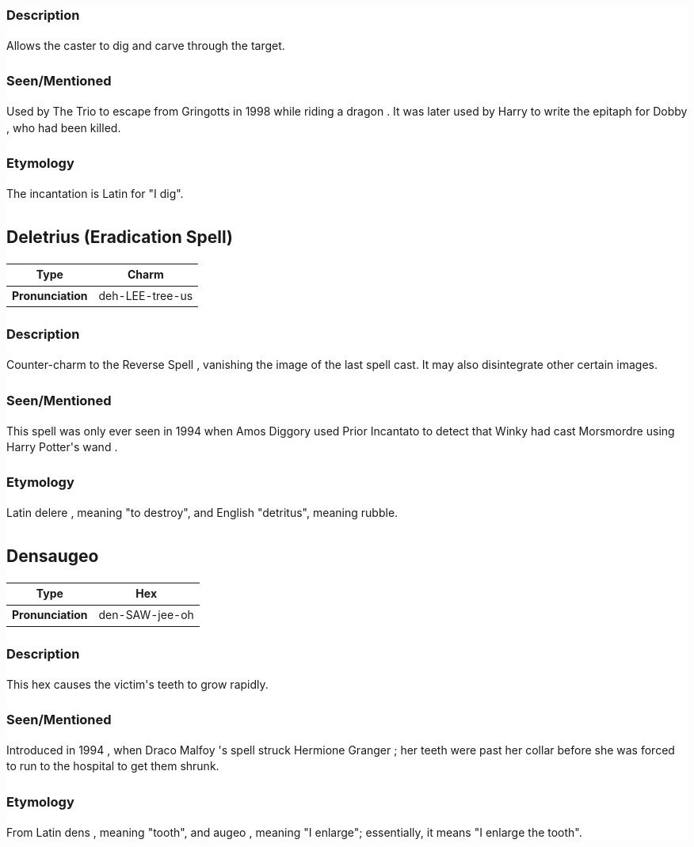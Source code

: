 ### Description

Allows the caster to dig and carve through the target.

### Seen/Mentioned

Used by The Trio to escape from Gringotts in 1998 while riding a dragon . It was later used by Harry to write the epitaph for Dobby , who had been killed.

### Etymology

The incantation is Latin for "I dig".

## Deletrius (Eradication Spell)

| **Type**          | Charm           |
| ----------------- | --------------- |
| **Pronunciation** | deh-LEE-tree-us |

### Description

Counter-charm to the Reverse Spell , vanishing the image of the last spell cast. It may also disintegrate other certain images.

### Seen/Mentioned

This spell was only ever seen in 1994 when Amos Diggory used Prior Incantato to detect that Winky had cast Morsmordre using Harry Potter's wand .

### Etymology

Latin delere , meaning "to destroy", and English "detritus", meaning rubble.

## Densaugeo

| **Type**          | Hex            |
| ----------------- | -------------- |
| **Pronunciation** | den-SAW-jee-oh |

### Description

This hex causes the victim's teeth to grow rapidly.

### Seen/Mentioned

Introduced in 1994 , when Draco Malfoy 's spell struck Hermione Granger ; her teeth were past her collar before she was forced to run to the hospital to get them shrunk.

### Etymology

From Latin dens , meaning "tooth", and augeo , meaning "I enlarge"; essentially, it means "I enlarge the tooth".
